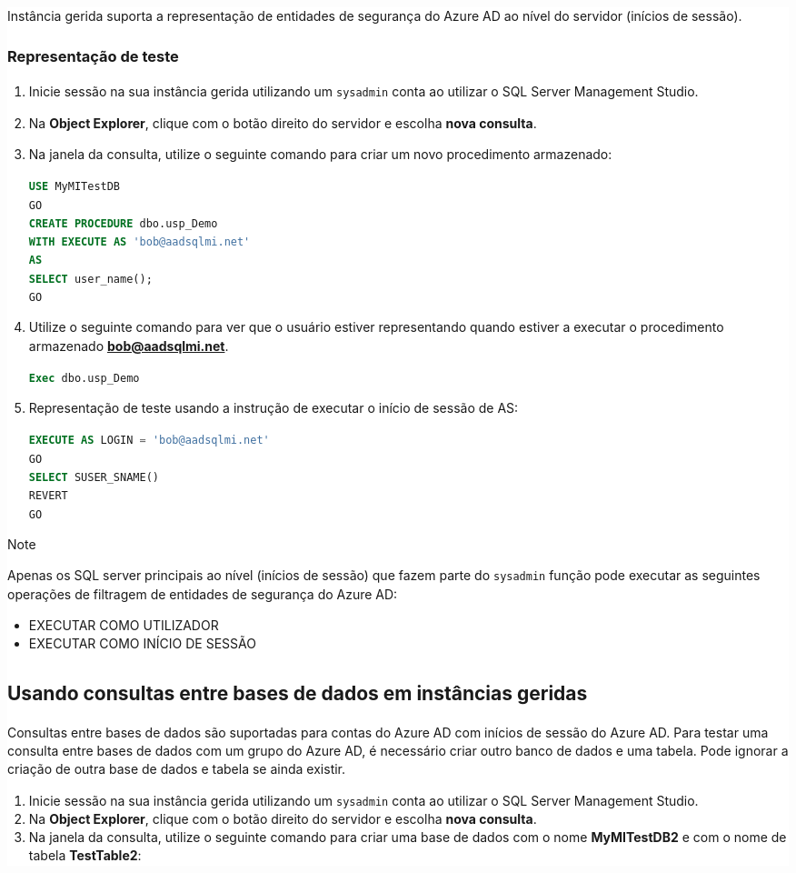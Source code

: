 Instância gerida suporta a representação de entidades de segurança do Azure AD ao nível do servidor (inícios de sessão).

### <a name="test-impersonation"></a>Representação de teste

1. Inicie sessão na sua instância gerida utilizando um `sysadmin` conta ao utilizar o SQL Server Management Studio.

1. Na **Object Explorer**, clique com o botão direito do servidor e escolha **nova consulta**.

1. Na janela da consulta, utilize o seguinte comando para criar um novo procedimento armazenado:

    ```sql
    USE MyMITestDB
    GO  
    CREATE PROCEDURE dbo.usp_Demo  
    WITH EXECUTE AS 'bob@aadsqlmi.net'  
    AS  
    SELECT user_name();  
    GO
    ```

1. Utilize o seguinte comando para ver que o usuário estiver representando quando estiver a executar o procedimento armazenado **bob@aadsqlmi.net**.

    ```sql
    Exec dbo.usp_Demo
    ```

1. Representação de teste usando a instrução de executar o início de sessão de AS:

    ```sql
    EXECUTE AS LOGIN = 'bob@aadsqlmi.net'
    GO
    SELECT SUSER_SNAME()
    REVERT
    GO
    ```

> [!NOTE]
> Apenas os SQL server principais ao nível (inícios de sessão) que fazem parte do `sysadmin` função pode executar as seguintes operações de filtragem de entidades de segurança do Azure AD: 
> - EXECUTAR COMO UTILIZADOR
> - EXECUTAR COMO INÍCIO DE SESSÃO

## <a name="using-cross-database-queries-in-managed-instances"></a>Usando consultas entre bases de dados em instâncias geridas

Consultas entre bases de dados são suportadas para contas do Azure AD com inícios de sessão do Azure AD. Para testar uma consulta entre bases de dados com um grupo do Azure AD, é necessário criar outro banco de dados e uma tabela. Pode ignorar a criação de outra base de dados e tabela se ainda existir.

1. Inicie sessão na sua instância gerida utilizando um `sysadmin` conta ao utilizar o SQL Server Management Studio.
1. Na **Object Explorer**, clique com o botão direito do servidor e escolha **nova consulta**.
1. Na janela da consulta, utilize o seguinte comando para criar uma base de dados com o nome **MyMITestDB2** e com o nome de tabela **TestTable2**:
